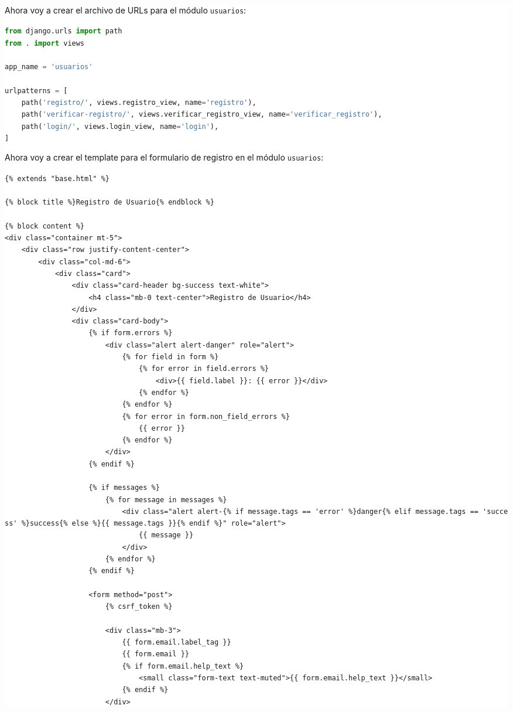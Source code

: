 Ahora voy a crear el archivo de URLs para el módulo `usuarios`:


```python
from django.urls import path
from . import views

app_name = 'usuarios'

urlpatterns = [
    path('registro/', views.registro_view, name='registro'),
    path('verificar-registro/', views.verificar_registro_view, name='verificar_registro'),
    path('login/', views.login_view, name='login'),
]
```

Ahora voy a crear el template para el formulario de registro en el módulo `usuarios`:


```django-html
{% extends "base.html" %}

{% block title %}Registro de Usuario{% endblock %}

{% block content %}
<div class="container mt-5">
    <div class="row justify-content-center">
        <div class="col-md-6">
            <div class="card">
                <div class="card-header bg-success text-white">
                    <h4 class="mb-0 text-center">Registro de Usuario</h4>
                </div>
                <div class="card-body">
                    {% if form.errors %}
                        <div class="alert alert-danger" role="alert">
                            {% for field in form %}
                                {% for error in field.errors %}
                                    <div>{{ field.label }}: {{ error }}</div>
                                {% endfor %}
                            {% endfor %}
                            {% for error in form.non_field_errors %}
                                {{ error }}
                            {% endfor %}
                        </div>
                    {% endif %}
                    
                    {% if messages %}
                        {% for message in messages %}
                            <div class="alert alert-{% if message.tags == 'error' %}danger{% elif message.tags == 'success' %}success{% else %}{{ message.tags }}{% endif %}" role="alert">
                                {{ message }}
                            </div>
                        {% endfor %}
                    {% endif %}
                    
                    <form method="post">
                        {% csrf_token %}
                        
                        <div class="mb-3">
                            {{ form.email.label_tag }}
                            {{ form.email }}
                            {% if form.email.help_text %}
                                <small class="form-text text-muted">{{ form.email.help_text }}</small>
                            {% endif %}
                        </div>
```